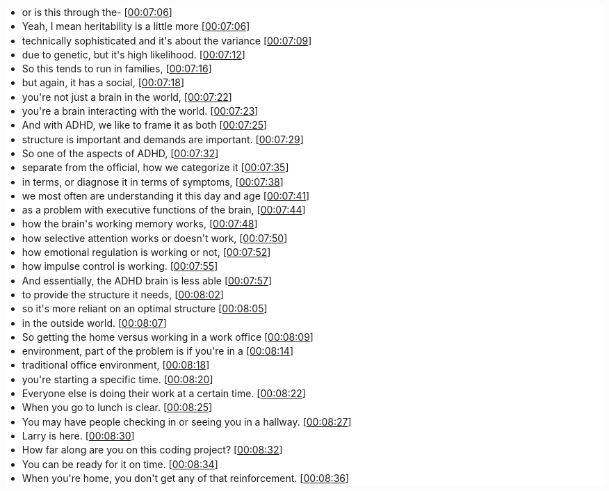 *  or is this through the- [[00:07:06](https://www.youtube.com/watch?v=NtQ-kdLlQiU&t=426.12s)]
*  Yeah, I mean heritability is a little more [[00:07:06](https://www.youtube.com/watch?v=NtQ-kdLlQiU&t=426.96s)]
*  technically sophisticated and it's about the variance [[00:07:09](https://www.youtube.com/watch?v=NtQ-kdLlQiU&t=429.47999999999996s)]
*  due to genetic, but it's high likelihood. [[00:07:12](https://www.youtube.com/watch?v=NtQ-kdLlQiU&t=432.96s)]
*  So this tends to run in families, [[00:07:16](https://www.youtube.com/watch?v=NtQ-kdLlQiU&t=436.56s)]
*  but again, it has a social, [[00:07:18](https://www.youtube.com/watch?v=NtQ-kdLlQiU&t=438.56s)]
*  you're not just a brain in the world, [[00:07:22](https://www.youtube.com/watch?v=NtQ-kdLlQiU&t=442.08s)]
*  you're a brain interacting with the world. [[00:07:23](https://www.youtube.com/watch?v=NtQ-kdLlQiU&t=443.47999999999996s)]
*  And with ADHD, we like to frame it as both [[00:07:25](https://www.youtube.com/watch?v=NtQ-kdLlQiU&t=445.88s)]
*  structure is important and demands are important. [[00:07:29](https://www.youtube.com/watch?v=NtQ-kdLlQiU&t=449.64s)]
*  So one of the aspects of ADHD, [[00:07:32](https://www.youtube.com/watch?v=NtQ-kdLlQiU&t=452.47999999999996s)]
*  separate from the official, how we categorize it [[00:07:35](https://www.youtube.com/watch?v=NtQ-kdLlQiU&t=455.16s)]
*  in terms, or diagnose it in terms of symptoms, [[00:07:38](https://www.youtube.com/watch?v=NtQ-kdLlQiU&t=458.76s)]
*  we most often are understanding it this day and age [[00:07:41](https://www.youtube.com/watch?v=NtQ-kdLlQiU&t=461.4s)]
*  as a problem with executive functions of the brain, [[00:07:44](https://www.youtube.com/watch?v=NtQ-kdLlQiU&t=464.52s)]
*  how the brain's working memory works, [[00:07:48](https://www.youtube.com/watch?v=NtQ-kdLlQiU&t=468.04s)]
*  how selective attention works or doesn't work, [[00:07:50](https://www.youtube.com/watch?v=NtQ-kdLlQiU&t=470.08s)]
*  how emotional regulation is working or not, [[00:07:52](https://www.youtube.com/watch?v=NtQ-kdLlQiU&t=472.88s)]
*  how impulse control is working. [[00:07:55](https://www.youtube.com/watch?v=NtQ-kdLlQiU&t=475.04s)]
*  And essentially, the ADHD brain is less able [[00:07:57](https://www.youtube.com/watch?v=NtQ-kdLlQiU&t=477.84000000000003s)]
*  to provide the structure it needs, [[00:08:02](https://www.youtube.com/watch?v=NtQ-kdLlQiU&t=482.88s)]
*  so it's more reliant on an optimal structure [[00:08:05](https://www.youtube.com/watch?v=NtQ-kdLlQiU&t=485.72s)]
*  in the outside world. [[00:08:07](https://www.youtube.com/watch?v=NtQ-kdLlQiU&t=487.76s)]
*  So getting the home versus working in a work office [[00:08:09](https://www.youtube.com/watch?v=NtQ-kdLlQiU&t=489.40000000000003s)]
*  environment, part of the problem is if you're in a [[00:08:14](https://www.youtube.com/watch?v=NtQ-kdLlQiU&t=494.40000000000003s)]
*  traditional office environment, [[00:08:18](https://www.youtube.com/watch?v=NtQ-kdLlQiU&t=498.52000000000004s)]
*  you're starting a specific time. [[00:08:20](https://www.youtube.com/watch?v=NtQ-kdLlQiU&t=500.68s)]
*  Everyone else is doing their work at a certain time. [[00:08:22](https://www.youtube.com/watch?v=NtQ-kdLlQiU&t=502.52000000000004s)]
*  When you go to lunch is clear. [[00:08:25](https://www.youtube.com/watch?v=NtQ-kdLlQiU&t=505.64s)]
*  You may have people checking in or seeing you in a hallway. [[00:08:27](https://www.youtube.com/watch?v=NtQ-kdLlQiU&t=507.24s)]
*  Larry is here. [[00:08:30](https://www.youtube.com/watch?v=NtQ-kdLlQiU&t=510.20000000000005s)]
*  How far along are you on this coding project? [[00:08:32](https://www.youtube.com/watch?v=NtQ-kdLlQiU&t=512.2s)]
*  You can be ready for it on time. [[00:08:34](https://www.youtube.com/watch?v=NtQ-kdLlQiU&t=514.2s)]
*  When you're home, you don't get any of that reinforcement. [[00:08:36](https://www.youtube.com/watch?v=NtQ-kdLlQiU&t=516.12s)]